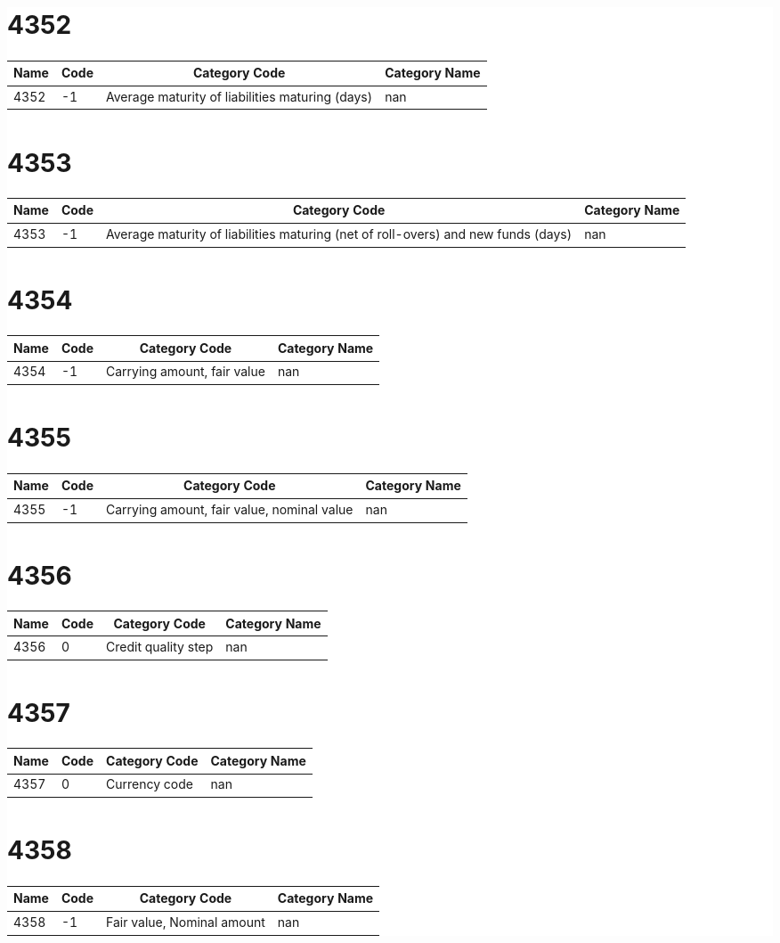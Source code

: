 # 4352

| Name | Code | Category Code | Category Name |
|------|------|---------------|---------------|
| 4352 | -1 | Average maturity of liabilities maturing (days) | nan |

# 4353

| Name | Code | Category Code | Category Name |
|------|------|---------------|---------------|
| 4353 | -1 | Average maturity of liabilities maturing (net of roll-overs) and new funds (days) | nan |

# 4354

| Name | Code | Category Code | Category Name |
|------|------|---------------|---------------|
| 4354 | -1 | Carrying amount, fair value | nan |

# 4355

| Name | Code | Category Code | Category Name |
|------|------|---------------|---------------|
| 4355 | -1 | Carrying amount, fair value, nominal value | nan |

# 4356

| Name | Code | Category Code | Category Name |
|------|------|---------------|---------------|
| 4356 | 0 | Credit quality step | nan |

# 4357

| Name | Code | Category Code | Category Name |
|------|------|---------------|---------------|
| 4357 | 0 | Currency code | nan |

# 4358

| Name | Code | Category Code | Category Name |
|------|------|---------------|---------------|
| 4358 | -1 | Fair value, Nominal amount | nan |
